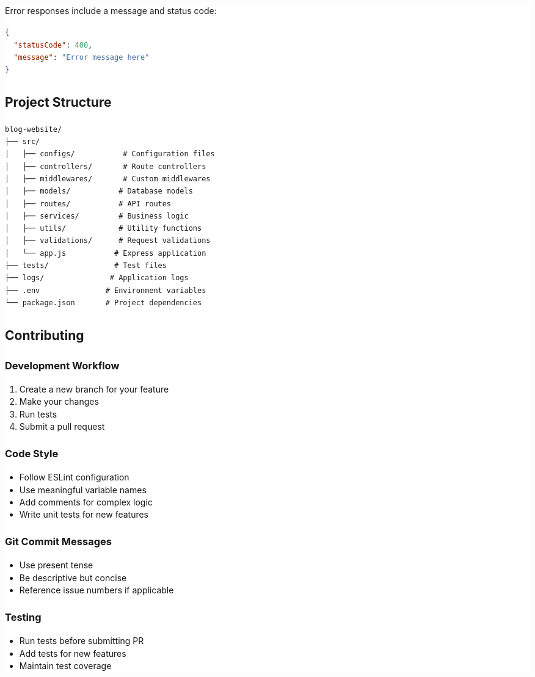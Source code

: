 Error responses include a message and status code:
```json
{
  "statusCode": 400,
  "message": "Error message here"
}
```

## Project Structure

```
blog-website/
├── src/
│   ├── configs/           # Configuration files
│   ├── controllers/       # Route controllers
│   ├── middlewares/       # Custom middlewares
│   ├── models/           # Database models
│   ├── routes/           # API routes
│   ├── services/         # Business logic
│   ├── utils/            # Utility functions
│   ├── validations/      # Request validations
│   └── app.js           # Express application
├── tests/               # Test files
├── logs/               # Application logs
├── .env               # Environment variables
└── package.json       # Project dependencies
```

## Contributing

### Development Workflow
1. Create a new branch for your feature
2. Make your changes
3. Run tests
4. Submit a pull request

### Code Style
- Follow ESLint configuration
- Use meaningful variable names
- Add comments for complex logic
- Write unit tests for new features

### Git Commit Messages
- Use present tense
- Be descriptive but concise
- Reference issue numbers if applicable

### Testing
- Run tests before submitting PR
- Add tests for new features
- Maintain test coverage
